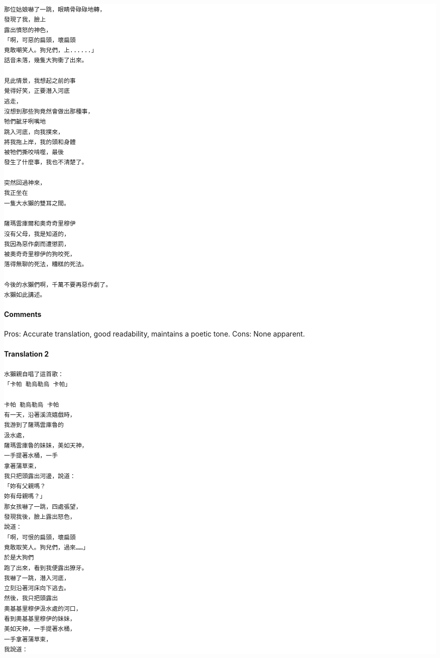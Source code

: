```
那位姑娘嚇了一跳，眼睛骨碌碌地轉，
發現了我，臉上
露出憤怒的神色，
「啊，可惡的扁頭，壞扁頭
竟敢嘲笑人。狗兒們，上......」
話音未落，幾隻大狗衝了出來。

見此情景，我想起之前的事
覺得好笑，正要潛入河底
逃走，
沒想到那些狗竟然會做出那種事，
牠們齜牙咧嘴地
跳入河底，向我撲來，
將我拖上岸，我的頭和身體
被牠們撕咬啃噬，最後
發生了什麼事，我也不清楚了。

突然回過神來，
我正坐在
一隻大水獺的雙耳之間。

薩瑪雲庫爾和奧奇奇里穆伊
沒有父母，我是知道的，
我因為惡作劇而遭懲罰，
被奧奇奇里穆伊的狗咬死，
落得無聊的死法，糟糕的死法。

今後的水獺們啊，千萬不要再惡作劇了。
水獺如此講述。
```
#### Comments
Pros: Accurate translation, good readability, maintains a poetic tone. Cons: None apparent.

#### Translation 2
```
水獺親自唱了這首歌：
「卡帕 勒烏勒烏 卡帕」

卡帕 勒烏勒烏 卡帕
有一天，沿著溪流嬉戲時，
我游到了薩瑪雲庫魯的
汲水處，
薩瑪雲庫魯的妹妹，美如天神，
一手提著水桶，一手
拿著蒲草束，
我只把頭露出河邊，說道：
「妳有父親嗎？
妳有母親嗎？」
那女孩嚇了一跳，四處張望，
發現我後，臉上露出怒色，
說道：
「啊，可恨的扁頭，壞扁頭
竟敢取笑人。狗兒們，過來……」
於是大狗們
跑了出來，看到我便露出獠牙。
我嚇了一跳，潛入河底，
立刻沿著河床向下逃去。
然後，我只把頭露出
奧基基里穆伊汲水處的河口，
看到奧基基里穆伊的妹妹，
美如天神，一手提著水桶，
一手拿著蒲草束，
我說道：
```